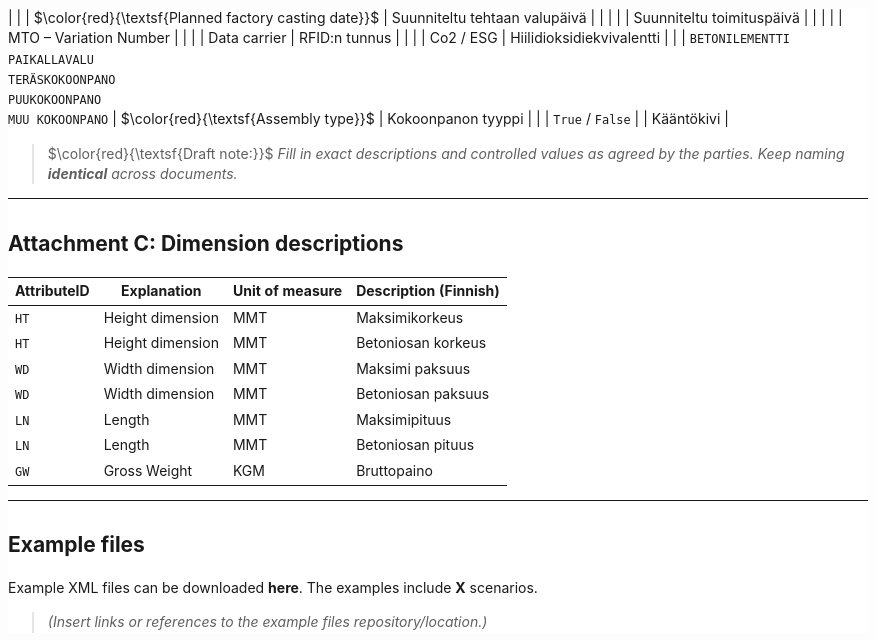 |                                           |                                                                                                            | $\color{red}{\textsf{Planned factory casting date}}$  | Suunniteltu tehtaan valupäivä  |
|                                           |                                                                                                            |                                                       | Suunniteltu toimituspäivä      |
|                                           |                                                                                                            |                                                       | MTO – Variation Number         |
|                                           |                                                                                                            | Data carrier                                          | RFID:n tunnus                  |
|                                           |                                                                                                            | Co2 / ESG                                             | Hiilidioksidiekvivalentti      |
|                                           | `BETONILEMENTTI` <br> `PAIKALLAVALU` <br> `TERÄSKOKOONPANO` <br> `PUUKOKOONPANO` <br> `MUU KOKOONPANO`     | $\color{red}{\textsf{Assembly type}}$                 | Kokoonpanon tyyppi             |
|                                           |  `True` / `False`                                                                                          |                                                       | Kääntökivi                     |




>  $\color{red}{\textsf{Draft note:}}$ *Fill in exact descriptions and controlled values as agreed by the parties. Keep naming **identical** across documents.*

---

## Attachment C: Dimension descriptions

| AttributeID     | Explanation      | Unit of measure | Description (Finnish) |
| --------------- | ---------------- | --------------- | --------------------- |
| `HT`            | Height dimension | MMT             | Maksimikorkeus        |
| `HT`            | Height dimension | MMT             | Betoniosan korkeus    |
| `WD`            | Width dimension  | MMT             | Maksimi paksuus       |
| `WD`            | Width dimension  | MMT             | Betoniosan paksuus    |
| `LN`            | Length           | MMT             | Maksimipituus         |
| `LN`            | Length           | MMT             | Betoniosan pituus     |
| `GW`            | Gross Weight     | KGM             | Bruttopaino           |

---

## Example files

Example XML files can be downloaded **here**. The examples include **X** scenarios.

> *(Insert links or references to the example files repository/location.)*

